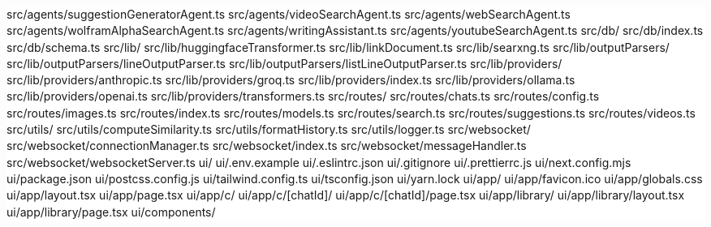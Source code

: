 src/agents/suggestionGeneratorAgent.ts
src/agents/videoSearchAgent.ts
src/agents/webSearchAgent.ts
src/agents/wolframAlphaSearchAgent.ts
src/agents/writingAssistant.ts
src/agents/youtubeSearchAgent.ts
src/db/
src/db/index.ts
src/db/schema.ts
src/lib/
src/lib/huggingfaceTransformer.ts
src/lib/linkDocument.ts
src/lib/searxng.ts
src/lib/outputParsers/
src/lib/outputParsers/lineOutputParser.ts
src/lib/outputParsers/listLineOutputParser.ts
src/lib/providers/
src/lib/providers/anthropic.ts
src/lib/providers/groq.ts
src/lib/providers/index.ts
src/lib/providers/ollama.ts
src/lib/providers/openai.ts
src/lib/providers/transformers.ts
src/routes/
src/routes/chats.ts
src/routes/config.ts
src/routes/images.ts
src/routes/index.ts
src/routes/models.ts
src/routes/search.ts
src/routes/suggestions.ts
src/routes/videos.ts
src/utils/
src/utils/computeSimilarity.ts
src/utils/formatHistory.ts
src/utils/logger.ts
src/websocket/
src/websocket/connectionManager.ts
src/websocket/index.ts
src/websocket/messageHandler.ts
src/websocket/websocketServer.ts
ui/
ui/.env.example
ui/.eslintrc.json
ui/.gitignore
ui/.prettierrc.js
ui/next.config.mjs
ui/package.json
ui/postcss.config.js
ui/tailwind.config.ts
ui/tsconfig.json
ui/yarn.lock
ui/app/
ui/app/favicon.ico
ui/app/globals.css
ui/app/layout.tsx
ui/app/page.tsx
ui/app/c/
ui/app/c/[chatId]/
ui/app/c/[chatId]/page.tsx
ui/app/library/
ui/app/library/layout.tsx
ui/app/library/page.tsx
ui/components/